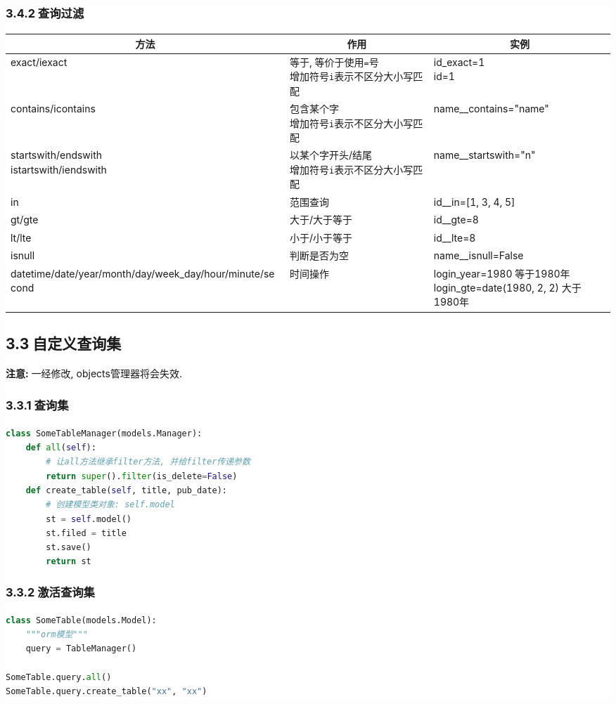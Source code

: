 

### 3.4.2 查询过滤

| 方法                                                     | 作用                                                     | 实例                                                         |
| -------------------------------------------------------- | -------------------------------------------------------- | ------------------------------------------------------------ |
| exact/iexact                                             | 等于, 等价于使用`=`号<br>增加符号`i`表示不区分大小写匹配 | id_exact=1<br>id=1                                           |
| contains/icontains                                       | 包含某个字<br/>增加符号`i`表示不区分大小写匹配           | name__contains="name"                                        |
| startswith/endswith<br>istartswith/iendswith             | 以某个字开头/结尾<br/>增加符号`i`表示不区分大小写匹配    | name__startswith="n"                                         |
| in                                                       | 范围查询                                                 | id__in=[1, 3, 4, 5]                                          |
| gt/gte                                                   | 大于/大于等于                                            | id__gte=8                                                    |
| lt/lte                                                   | 小于/小于等于                                            | id__lte=8                                                    |
| isnull                                                   | 判断是否为空                                             | name__isnull=False                                           |
| datetime/date/year/month/day/week_day/hour/minute/second | 时间操作                                                 | login_year=1980  等于1980年<br>login_gte=date(1980, 2, 2)  大于1980年 |



## 3.3 自定义查询集

**注意:**  一经修改, objects管理器将会失效.

### 3.3.1 查询集

```python
class SomeTableManager(models.Manager):
    def all(self):
        # 让all方法继承filter方法, 并给filter传递参数
        return super().filter(is_delete=False)
    def create_table(self, title, pub_date):
        # 创建模型类对象: self.model
        st = self.model()
        st.filed = title
        st.save()
        return st
```



### 3.3.2 激活查询集

```python
class SomeTable(models.Model):
    """orm模型"""
    query = TableManager()
    
SomeTable.query.all()
SomeTable.query.create_table("xx", "xx")
```
